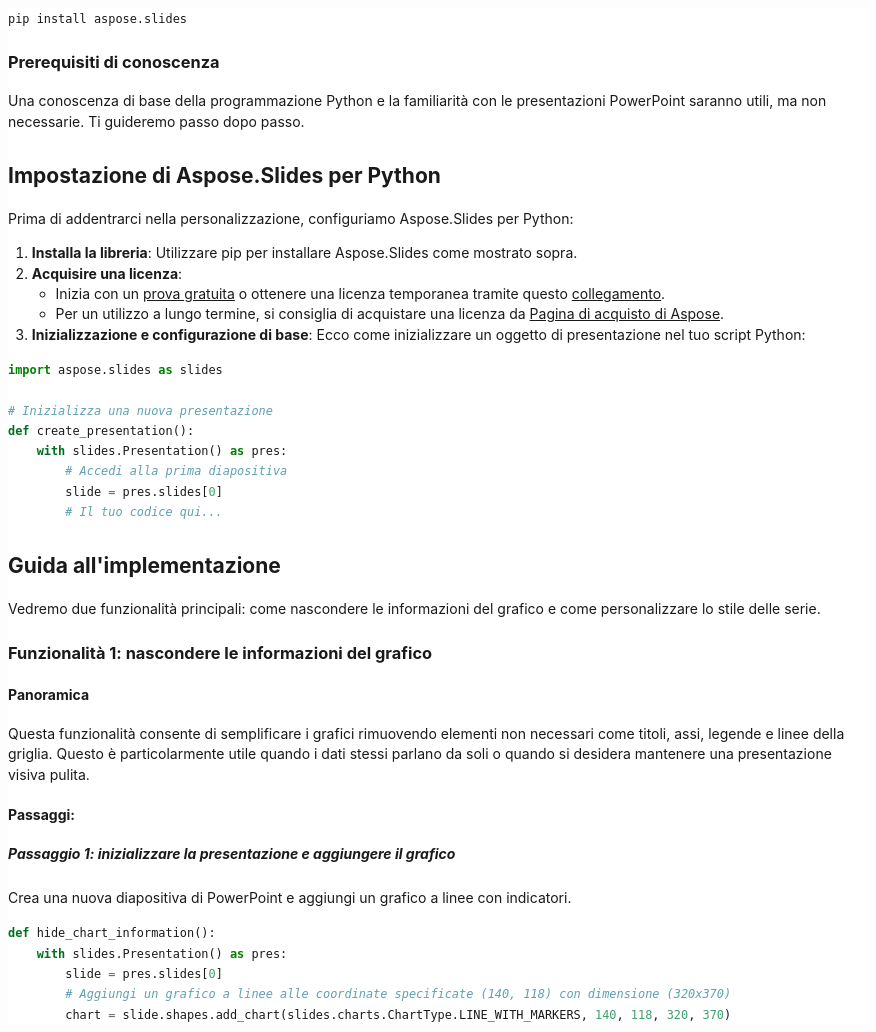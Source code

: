 ```bash
pip install aspose.slides
```

### Prerequisiti di conoscenza
Una conoscenza di base della programmazione Python e la familiarità con le presentazioni PowerPoint saranno utili, ma non necessarie. Ti guideremo passo dopo passo.

## Impostazione di Aspose.Slides per Python

Prima di addentrarci nella personalizzazione, configuriamo Aspose.Slides per Python:

1. **Installa la libreria**: Utilizzare pip per installare Aspose.Slides come mostrato sopra.
2. **Acquisire una licenza**:
   - Inizia con un [prova gratuita](https://releases.aspose.com/slides/python-net/) o ottenere una licenza temporanea tramite questo [collegamento](https://purchase.aspose.com/temporary-license/).
   - Per un utilizzo a lungo termine, si consiglia di acquistare una licenza da [Pagina di acquisto di Aspose](https://purchase.aspose.com/buy).
3. **Inizializzazione e configurazione di base**:
   Ecco come inizializzare un oggetto di presentazione nel tuo script Python:

```python
import aspose.slides as slides

# Inizializza una nuova presentazione
def create_presentation():
    with slides.Presentation() as pres:
        # Accedi alla prima diapositiva
        slide = pres.slides[0]
        # Il tuo codice qui...
```

## Guida all'implementazione

Vedremo due funzionalità principali: come nascondere le informazioni del grafico e come personalizzare lo stile delle serie.

### Funzionalità 1: nascondere le informazioni del grafico

#### Panoramica
Questa funzionalità consente di semplificare i grafici rimuovendo elementi non necessari come titoli, assi, legende e linee della griglia. Questo è particolarmente utile quando i dati stessi parlano da soli o quando si desidera mantenere una presentazione visiva pulita.

#### Passaggi:

##### Passaggio 1: inizializzare la presentazione e aggiungere il grafico
Crea una nuova diapositiva di PowerPoint e aggiungi un grafico a linee con indicatori.

```python
def hide_chart_information():
    with slides.Presentation() as pres:
        slide = pres.slides[0]
        # Aggiungi un grafico a linee alle coordinate specificate (140, 118) con dimensione (320x370)
        chart = slide.shapes.add_chart(slides.charts.ChartType.LINE_WITH_MARKERS, 140, 118, 320, 370)
```
